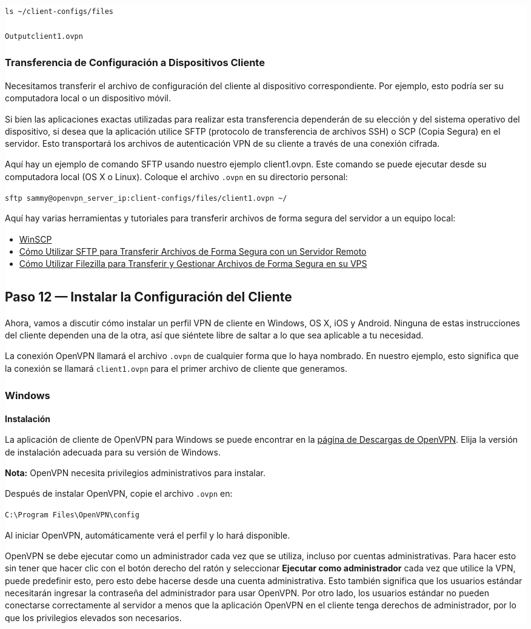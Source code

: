     ls ~/client-configs/files

    Outputclient1.ovpn

### Transferencia de Configuración a Dispositivos Cliente

Necesitamos transferir el archivo de configuración del cliente al dispositivo correspondiente. Por ejemplo, esto podría ser su computadora local o un dispositivo móvil.

Si bien las aplicaciones exactas utilizadas para realizar esta transferencia dependerán de su elección y del sistema operativo del dispositivo, si desea que la aplicación utilice SFTP (protocolo de transferencia de archivos SSH) o SCP (Copia Segura) en el servidor. Esto transportará los archivos de autenticación VPN de su cliente a través de una conexión cifrada.

Aquí hay un ejemplo de comando SFTP usando nuestro ejemplo client1.ovpn. Este comando se puede ejecutar desde su computadora local (OS X o Linux). Coloque el archivo `.ovpn` en su directorio personal:

    sftp sammy@openvpn_server_ip:client-configs/files/client1.ovpn ~/

Aquí hay varias herramientas y tutoriales para transferir archivos de forma segura del servidor a un equipo local:

- [WinSCP](https://winscp.net/eng/docs/lang:es)
- [Cómo Utilizar SFTP para Transferir Archivos de Forma Segura con un Servidor Remoto](how-to-use-sftp-to-securely-transfer-files-with-a-remote-server)
- [Cómo Utilizar Filezilla para Transferir y Gestionar Archivos de Forma Segura en su VPS](how-to-use-filezilla-to-transfer-and-manage-files-securely-on-your-vps)

## Paso 12 — Instalar la Configuración del Cliente

Ahora, vamos a discutir cómo instalar un perfil VPN de cliente en Windows, OS X, iOS y Android. Ninguna de estas instrucciones del cliente dependen una de la otra, así que siéntete libre de saltar a lo que sea aplicable a tu necesidad.

La conexión OpenVPN llamará el archivo `.ovpn` de cualquier forma que lo haya nombrado. En nuestro ejemplo, esto significa que la conexión se llamará `client1.ovpn` para el primer archivo de cliente que generamos.

### Windows

**Instalación**

La aplicación de cliente de OpenVPN para Windows se puede encontrar en la [página de Descargas de OpenVPN](https://openvpn.net/index.php/open-source/downloads.html). Elija la versión de instalación adecuada para su versión de Windows.

**Nota:** OpenVPN necesita privilegios administrativos para instalar.

Después de instalar OpenVPN, copie el archivo `.ovpn` en:

    C:\Program Files\OpenVPN\config

Al iniciar OpenVPN, automáticamente verá el perfil y lo hará disponible.

OpenVPN se debe ejecutar como un administrador cada vez que se utiliza, incluso por cuentas administrativas. Para hacer esto sin tener que hacer clic con el botón derecho del ratón y seleccionar **Ejecutar como administrador** cada vez que utilice la VPN, puede predefinir esto, pero esto debe hacerse desde una cuenta administrativa. Esto también significa que los usuarios estándar necesitarán ingresar la contraseña del administrador para usar OpenVPN. Por otro lado, los usuarios estándar no pueden conectarse correctamente al servidor a menos que la aplicación OpenVPN en el cliente tenga derechos de administrador, por lo que los privilegios elevados son necesarios.
